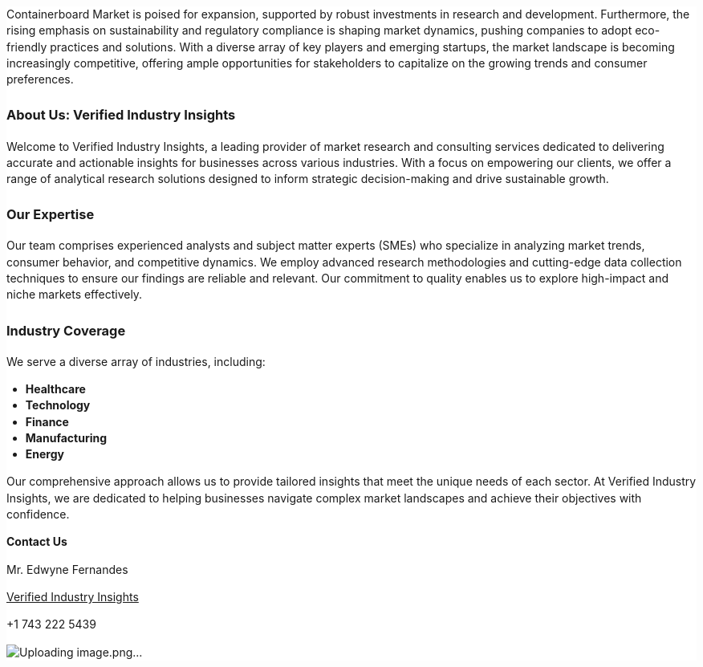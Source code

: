 Containerboard Market is poised for expansion, supported by robust investments in research and development. Furthermore, the rising emphasis on sustainability and regulatory compliance is shaping market dynamics, pushing companies to adopt eco-friendly practices and solutions. With a diverse array of key players and emerging startups, the market landscape is becoming increasingly competitive, offering ample opportunities for stakeholders to capitalize on the growing trends and consumer preferences.</p><h3>About Us: Verified Industry Insights</h3><p>Welcome to Verified Industry Insights, a leading provider of market research and consulting services dedicated to delivering accurate and actionable insights for businesses across various industries. With a focus on empowering our clients, we offer a range of analytical research solutions designed to inform strategic decision-making and drive sustainable growth.</p><h3>Our Expertise</h3><p>Our team comprises experienced analysts and subject matter experts (SMEs) who specialize in analyzing market trends, consumer behavior, and competitive dynamics. We employ advanced research methodologies and cutting-edge data collection techniques to ensure our findings are reliable and relevant. Our commitment to quality enables us to explore high-impact and niche markets effectively.</p><h3>Industry Coverage</h3><p>We serve a diverse array of industries, including:</p><ul><li><strong>Healthcare</strong></li><li><strong>Technology</strong></li><li><strong>Finance</strong></li><li><strong>Manufacturing</strong></li><li><strong>Energy</strong></li></ul><p>Our comprehensive approach allows us to provide tailored insights that meet the unique needs of each sector. At Verified Industry Insights, we are dedicated to helping businesses navigate complex market landscapes and achieve their objectives with confidence.</p><p><strong>Contact Us</strong></p><p>Mr. Edwyne Fernandes</p><p><a href="https://www.verifiedindustryinsights.com/">Verified Industry Insights</a></p><p>+1 743 222 5439</p>
![Uploading image.png…]()
